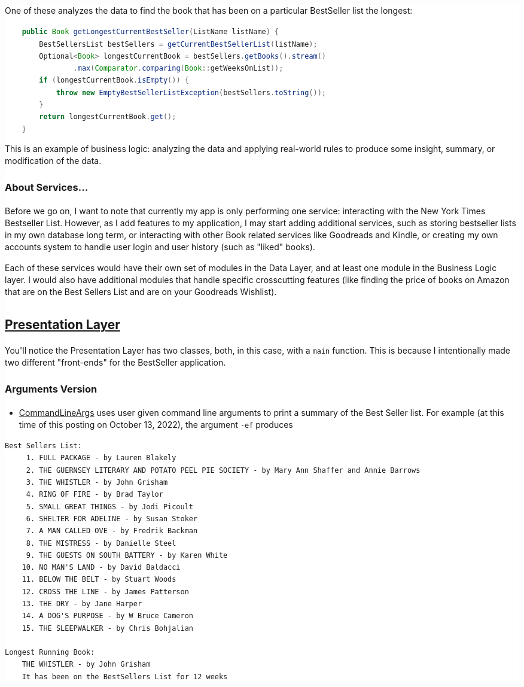 One of these analyzes the data to find the book that has been on a particular BestSeller list the longest:

```java
    public Book getLongestCurrentBestSeller(ListName listName) {
        BestSellersList bestSellers = getCurrentBestSellerList(listName);
        Optional<Book> longestCurrentBook = bestSellers.getBooks().stream()
                .max(Comparator.comparing(Book::getWeeksOnList));
        if (longestCurrentBook.isEmpty()) {
            throw new EmptyBestSellerListException(bestSellers.toString());
        }
        return longestCurrentBook.get();
    }
```

This is an example of business logic: analyzing the data and applying real-world rules to produce some insight, summary, or modification of the data.

### About Services...

Before we go on, I want to note that currently my app is only performing one service: interacting with the New York Times Bestseller List. However, as I add features to my application, I may start adding additional services, such as storing bestseller lists in my own database long term, or interacting with other Book related services like Goodreads and Kindle, or creating my own accounts system to handle user login and user history (such as "liked" books). 

Each of these services would have their own set of modules in the Data Layer, and at least one module in the Business Logic layer. I would also have additional modules that handle specific crosscutting features (like finding the price of books on Amazon that are on the Best Sellers List and are on your Goodreads Wishlist).

## [Presentation Layer](https://github.com/sde-coursepack/ThreeLayerBooks/tree/master/src/main/java/edu/virginia/cs/threelayer/presentation)

You'll notice the Presentation Layer has two classes, both, in this case, with a `main` function. This is because I intentionally made two different "front-ends" for the BestSeller application.

### Arguments Version

- [CommandLineArgs](https://github.com/sde-coursepack/ThreeLayerBooks/blob/master/src/main/java/edu/virginia/cs/threelayer/presentation/CommandLineArgs.java) uses user given command line arguments to print a summary of the Best Seller list. For example (at this time of this posting on October 13, 2022), the argument `-ef` produces

```text
Best Sellers List:
	 1. FULL PACKAGE - by Lauren Blakely
	 2. THE GUERNSEY LITERARY AND POTATO PEEL PIE SOCIETY - by Mary Ann Shaffer and Annie Barrows
	 3. THE WHISTLER - by John Grisham
	 4. RING OF FIRE - by Brad Taylor
	 5. SMALL GREAT THINGS - by Jodi Picoult
	 6. SHELTER FOR ADELINE - by Susan Stoker
	 7. A MAN CALLED OVE - by Fredrik Backman
	 8. THE MISTRESS - by Danielle Steel
	 9. THE GUESTS ON SOUTH BATTERY - by Karen White
	10. NO MAN'S LAND - by David Baldacci
	11. BELOW THE BELT - by Stuart Woods
	12. CROSS THE LINE - by James Patterson
	13. THE DRY - by Jane Harper
	14. A DOG'S PURPOSE - by W Bruce Cameron
	15. THE SLEEPWALKER - by Chris Bohjalian
	
Longest Running Book:
	THE WHISTLER - by John Grisham
	It has been on the BestSellers List for 12 weeks
```